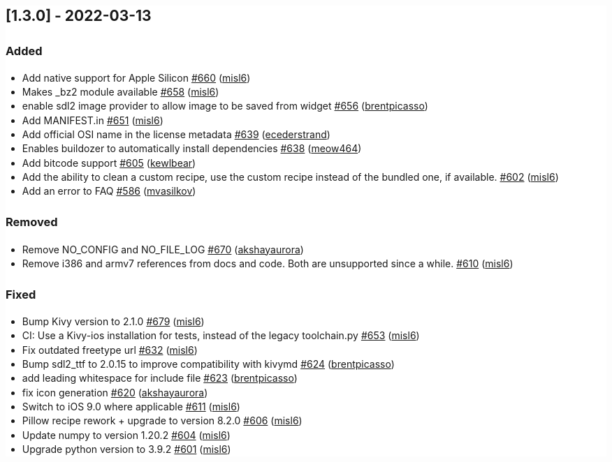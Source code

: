 ## [1.3.0] - 2022-03-13

### Added
- Add native support for Apple Silicon [\#660](https://github.com/kivy/kivy-ios/pull/660) ([misl6](https://github.com/misl6))
- Makes \_bz2 module available [\#658](https://github.com/kivy/kivy-ios/pull/658) ([misl6](https://github.com/misl6))
- enable sdl2 image provider to allow image to be saved from widget [\#656](https://github.com/kivy/kivy-ios/pull/656) ([brentpicasso](https://github.com/brentpicasso))
- Add MANIFEST.in [\#651](https://github.com/kivy/kivy-ios/pull/651) ([misl6](https://github.com/misl6))
- Add official OSI name in the license metadata [\#639](https://github.com/kivy/kivy-ios/pull/639) ([ecederstrand](https://github.com/ecederstrand))
- Enables buildozer to automatically install dependencies [\#638](https://github.com/kivy/kivy-ios/pull/638) ([meow464](https://github.com/meow464))
- Add bitcode support [\#605](https://github.com/kivy/kivy-ios/pull/605) ([kewlbear](https://github.com/kewlbear))
- Add the ability to clean a custom recipe, use the custom recipe instead of the bundled one, if available. [\#602](https://github.com/kivy/kivy-ios/pull/602) ([misl6](https://github.com/misl6))
- Add an error to FAQ [\#586](https://github.com/kivy/kivy-ios/pull/586) ([mvasilkov](https://github.com/mvasilkov))

### Removed
- Remove NO\_CONFIG and NO\_FILE\_LOG [\#670](https://github.com/kivy/kivy-ios/pull/670) ([akshayaurora](https://github.com/akshayaurora))
- Remove i386 and armv7 references from docs and code. Both are unsupported since a while. [\#610](https://github.com/kivy/kivy-ios/pull/610) ([misl6](https://github.com/misl6))

### Fixed
- Bump Kivy version to 2.1.0 [\#679](https://github.com/kivy/kivy-ios/pull/679) ([misl6](https://github.com/misl6))
- CI: Use a Kivy-ios installation for tests, instead of the legacy toolchain.py [\#653](https://github.com/kivy/kivy-ios/pull/653) ([misl6](https://github.com/misl6))
- Fix outdated freetype url [\#632](https://github.com/kivy/kivy-ios/pull/632) ([misl6](https://github.com/misl6))
- Bump sdl2\_ttf to 2.0.15 to improve compatibility with kivymd [\#624](https://github.com/kivy/kivy-ios/pull/624) ([brentpicasso](https://github.com/brentpicasso))
- add leading whitespace for include file [\#623](https://github.com/kivy/kivy-ios/pull/623) ([brentpicasso](https://github.com/brentpicasso))
- fix icon generation [\#620](https://github.com/kivy/kivy-ios/pull/620) ([akshayaurora](https://github.com/akshayaurora))
- Switch to iOS 9.0 where applicable [\#611](https://github.com/kivy/kivy-ios/pull/611) ([misl6](https://github.com/misl6))
- Pillow recipe rework + upgrade to version 8.2.0 [\#606](https://github.com/kivy/kivy-ios/pull/606) ([misl6](https://github.com/misl6))
- Update numpy to version 1.20.2 [\#604](https://github.com/kivy/kivy-ios/pull/604) ([misl6](https://github.com/misl6))
- Upgrade python version to 3.9.2 [\#601](https://github.com/kivy/kivy-ios/pull/601) ([misl6](https://github.com/misl6))
